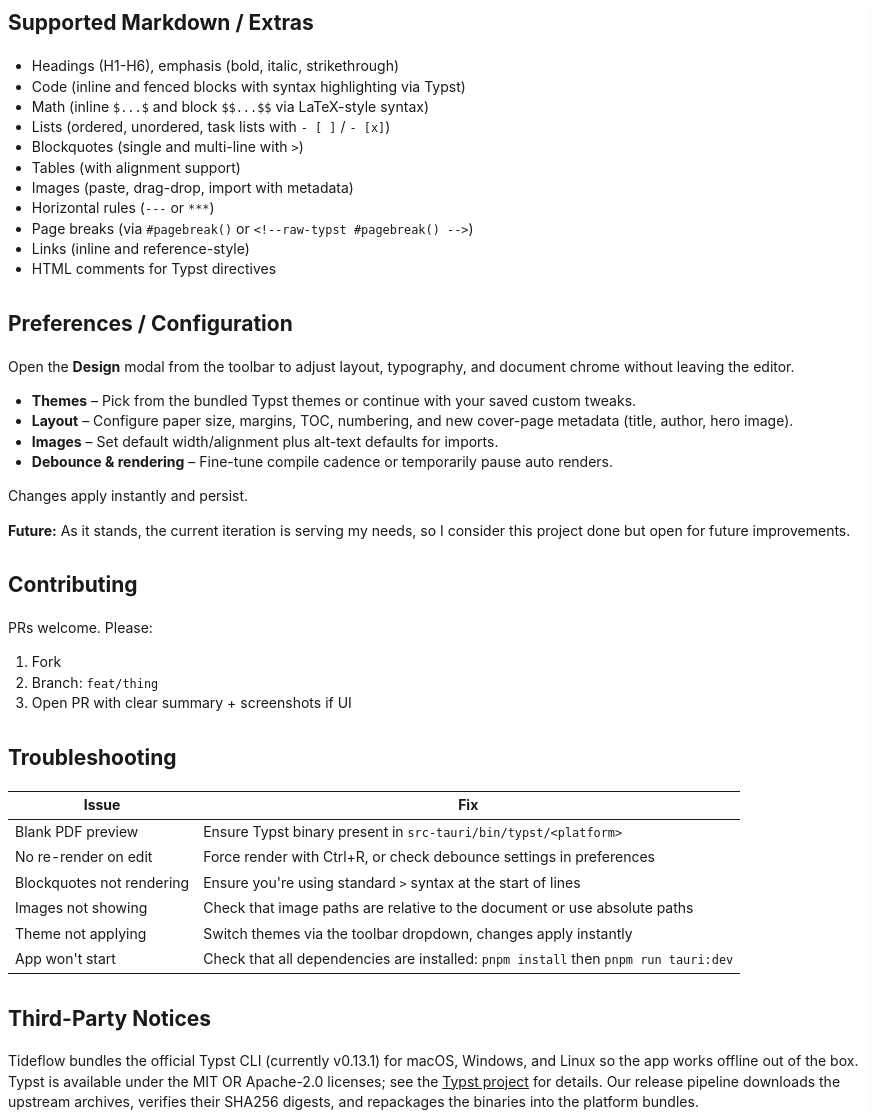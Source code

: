 ## Supported Markdown / Extras
* Headings (H1-H6), emphasis (bold, italic, strikethrough)
* Code (inline and fenced blocks with syntax highlighting via Typst)
* Math (inline `$...$` and block `$$...$$` via LaTeX-style syntax)
* Lists (ordered, unordered, task lists with `- [ ]` / `- [x]`)
* Blockquotes (single and multi-line with `>`)
* Tables (with alignment support)
* Images (paste, drag-drop, import with metadata)
* Horizontal rules (`---` or `***`)
* Page breaks (via `#pagebreak()` or `<!--raw-typst #pagebreak() -->`)
* Links (inline and reference-style)
* HTML comments for Typst directives

## Preferences / Configuration
Open the **Design** modal from the toolbar to adjust layout, typography, and document chrome without leaving the editor.

* **Themes** – Pick from the bundled Typst themes or continue with your saved custom tweaks.
* **Layout** – Configure paper size, margins, TOC, numbering, and new cover-page metadata (title, author, hero image).
* **Images** – Set default width/alignment plus alt-text defaults for imports.
* **Debounce & rendering** – Fine-tune compile cadence or temporarily pause auto renders.

Changes apply instantly and persist.

**Future:**
As it stands, the current iteration is serving my needs, so I consider this project done but open for future improvements.

## Contributing
PRs welcome. Please:
1. Fork
2. Branch: `feat/thing`
3. Open PR with clear summary + screenshots if UI

## Troubleshooting
| Issue                     | Fix                                                                                 |
| ------------------------- | ----------------------------------------------------------------------------------- |
| Blank PDF preview         | Ensure Typst binary present in `src-tauri/bin/typst/<platform>`                     |
| No re-render on edit      | Force render with Ctrl+R, or check debounce settings in preferences                 |
| Blockquotes not rendering | Ensure you're using standard `>` syntax at the start of lines                       |
| Images not showing        | Check that image paths are relative to the document or use absolute paths           |
| Theme not applying        | Switch themes via the toolbar dropdown, changes apply instantly                     |
| App won't start           | Check that all dependencies are installed: `pnpm install` then `pnpm run tauri:dev` |

## Third-Party Notices
Tideflow bundles the official Typst CLI (currently v0.13.1) for macOS, Windows, and Linux so the app works offline out of the box. Typst is available under the MIT OR Apache-2.0 licenses; see the [Typst project](https://github.com/typst/typst) for details. Our release pipeline downloads the upstream archives, verifies their SHA256 digests, and repackages the binaries into the platform bundles.
